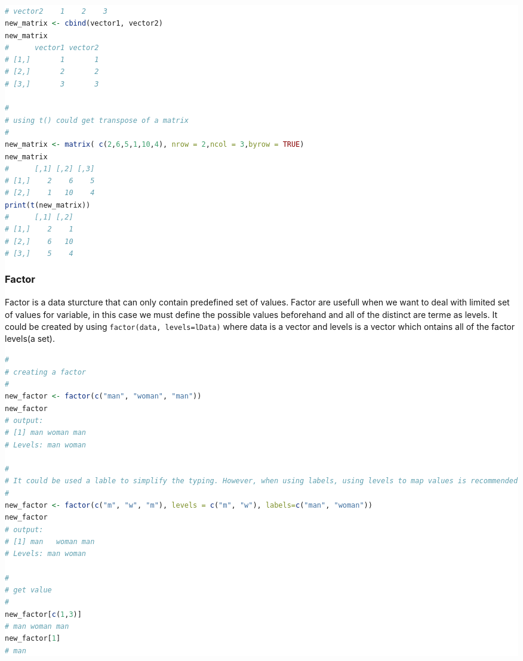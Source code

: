 ``` r
# vector2    1    2    3
new_matrix <- cbind(vector1, vector2)
new_matrix
#      vector1 vector2
# [1,]       1       1
# [2,]       2       2
# [3,]       3       3

#
# using t() could get transpose of a matrix
#
new_matrix <- matrix( c(2,6,5,1,10,4), nrow = 2,ncol = 3,byrow = TRUE)
new_matrix
#      [,1] [,2] [,3]
# [1,]    2    6    5
# [2,]    1   10    4
print(t(new_matrix))
#      [,1] [,2]
# [1,]    2    1
# [2,]    6   10
# [3,]    5    4

```

### Factor

Factor is a data sturcture that can only contain predefined set of values. Factor are usefull when we want to deal with limited set of values for variable, in this case we must define the possible values beforehand and all of the distinct are terme as levels. It could be created by using `factor(data, levels=lData)` where data is a vector and levels is a vector which ontains all of the factor levels(a set).

``` r
#
# creating a factor
#
new_factor <- factor(c("man", "woman", "man"))
new_factor
# output:
# [1] man woman man
# Levels: man woman

#
# It could be used a lable to simplify the typing. However, when using labels, using levels to map values is recommended
#
new_factor <- factor(c("m", "w", "m"), levels = c("m", "w"), labels=c("man", "woman"))
new_factor
# output:
# [1] man   woman man  
# Levels: man woman

#
# get value
#
new_factor[c(1,3)]
# man woman man
new_factor[1]
# man
```
